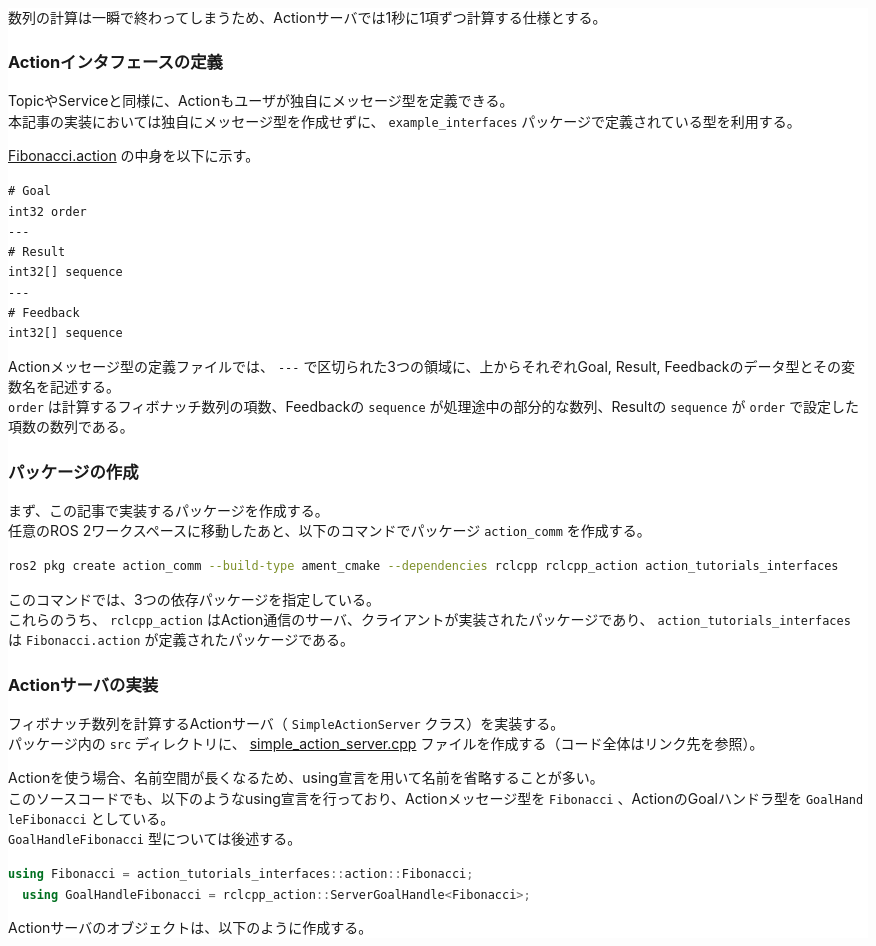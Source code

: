 数列の計算は一瞬で終わってしまうため、Actionサーバでは1秒に1項ずつ計算する仕様とする。

### Actionインタフェースの定義

TopicやServiceと同様に、Actionもユーザが独自にメッセージ型を定義できる。  
本記事の実装においては独自にメッセージ型を作成せずに、 `example_interfaces` パッケージで定義されている型を利用する。

[Fibonacci.action](https://github.com/ros2/example_interfaces/blob/humble/action/Fibonacci.action) の中身を以下に示す。

```txt
# Goal
int32 order
---
# Result
int32[] sequence
---
# Feedback
int32[] sequence
```

Actionメッセージ型の定義ファイルでは、 `---` で区切られた3つの領域に、上からそれぞれGoal, Result, Feedbackのデータ型とその変数名を記述する。  
`order` は計算するフィボナッチ数列の項数、Feedbackの `sequence` が処理途中の部分的な数列、Resultの `sequence` が `order` で設定した項数の数列である。

### パッケージの作成

まず、この記事で実装するパッケージを作成する。  
任意のROS 2ワークスペースに移動したあと、以下のコマンドでパッケージ `action_comm` を作成する。

```sh
ros2 pkg create action_comm --build-type ament_cmake --dependencies rclcpp rclcpp_action action_tutorials_interfaces
```

このコマンドでは、3つの依存パッケージを指定している。  
これらのうち、 `rclcpp_action` はAction通信のサーバ、クライアントが実装されたパッケージであり、 `action_tutorials_interfaces` は `Fibonacci.action` が定義されたパッケージである。

### Actionサーバの実装

フィボナッチ数列を計算するActionサーバ（ `SimpleActionServer` クラス）を実装する。  
パッケージ内の `src` ディレクトリに、 [simple\_action\_server.cpp](https://github.com/esol-community/ros2_lecture/tree/main/advanced/action_comm/src/simple_action_server.cpp) ファイルを作成する（コード全体はリンク先を参照）。

Actionを使う場合、名前空間が長くなるため、using宣言を用いて名前を省略することが多い。  
このソースコードでも、以下のようなusing宣言を行っており、Actionメッセージ型を `Fibonacci` 、ActionのGoalハンドラ型を `GoalHandleFibonacci` としている。  
`GoalHandleFibonacci` 型については後述する。

```cpp
using Fibonacci = action_tutorials_interfaces::action::Fibonacci;
  using GoalHandleFibonacci = rclcpp_action::ServerGoalHandle<Fibonacci>;
```

Actionサーバのオブジェクトは、以下のように作成する。
